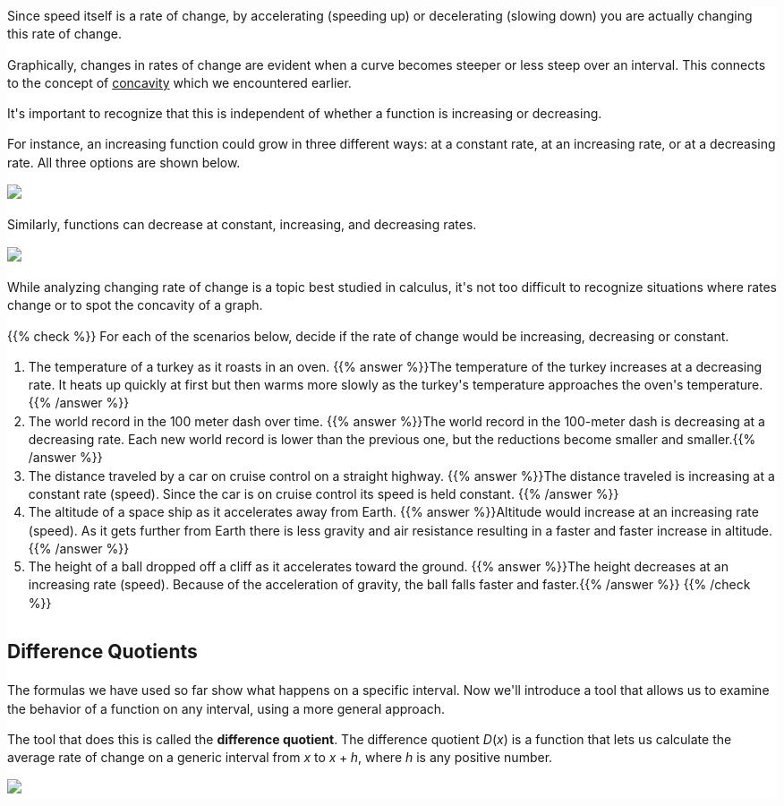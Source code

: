 Since speed itself is a rate of change, by accelerating (speeding up) or decelerating (slowing down) you are actually changing this rate of change.

Graphically, changes in rates of change are evident when a curve becomes steeper or less steep over an interval.  This connects to the concept of [concavity](../1.3#concavity) which we encountered earlier.

It's important to recognize that this is independent of whether a function is increasing or decreasing.

For instance, an increasing function could grow in three different ways: at a constant rate, at an increasing rate, or at a decreasing rate.  All three options are shown below.  

![](/img/chapter-1/increasing_3.svg#center)

Similarly, functions can decrease at constant, increasing, and decreasing rates.

![](/img/chapter-1/decreasing_3.svg#center)

While analyzing changing rate of change is a topic best studied in calculus, it's not too difficult to recognize situations where rates change or to spot the concavity of a graph.


{{% check %}}
For each of the scenarios below, decide if the rate of change would be increasing, decreasing or constant.
1.  The temperature of a turkey as it roasts in an oven. {{% answer %}}The temperature of the turkey increases at a decreasing rate.  It heats up quickly at first but then warms more slowly as the turkey's temperature approaches the oven's temperature.{{% /answer %}}
1.  The world record in the 100 meter dash over time. {{% answer %}}The world record in the 100-meter dash is decreasing at a decreasing rate. Each new world record is lower than the previous one, but the reductions become smaller and smaller.{{% /answer %}}
1.  The distance traveled by a car on cruise control on a straight highway.  {{% answer %}}The distance traveled is increasing at a constant rate (speed). Since the car is on cruise control its speed is held constant. {{% /answer %}}
1.  The altitude of a space ship as it accelerates away from Earth.  {{% answer %}}Altitude would increase at an increasing rate (speed).  As it gets further from Earth there is less gravity and air resistance resulting in a faster and faster increase in altitude. {{% /answer %}}
1.  The height of a ball dropped off a cliff as it accelerates toward the ground. {{% answer %}}The height decreases at an increasing rate (speed).  Because of the acceleration of gravity, the ball falls faster and faster.{{% /answer %}}
{{% /check %}}


## Difference Quotients
The formulas we have used so far show what happens on a specific interval.  Now we'll introduce a tool that allows us to examine the behavior of a function on any interval, using a more general approach.

The tool that does this is called the **difference quotient**.  The difference quotient $D(x)$ is a function that lets us calculate the average rate of change on a generic interval from $x$ to $x+h$, where $h$ is any positive number.

![](/img/chapter-1/difference_quotient.svg#center)
